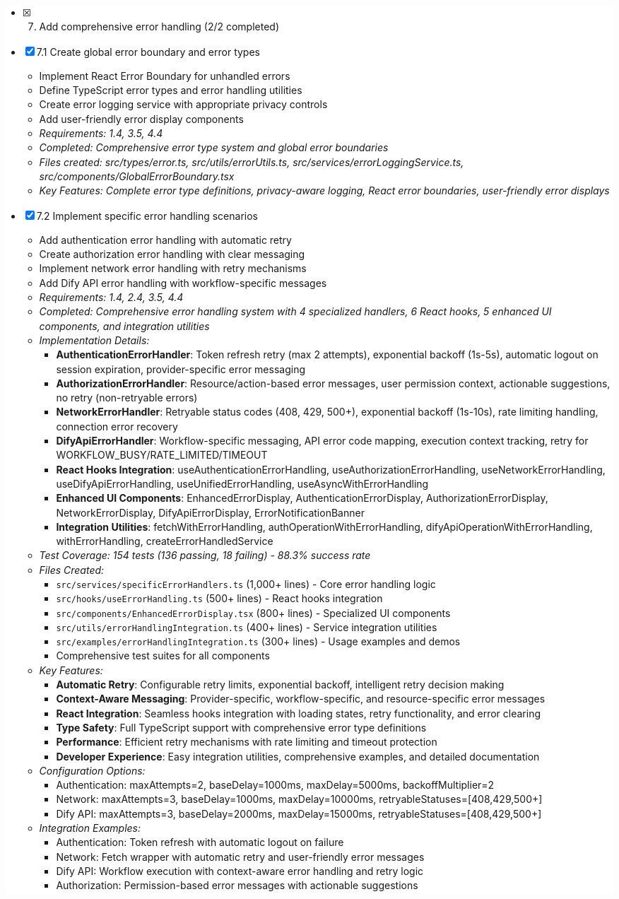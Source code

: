 - [x] 7. Add comprehensive error handling (2/2 completed)
- [x] 7.1 Create global error boundary and error types
  - Implement React Error Boundary for unhandled errors
  - Define TypeScript error types and error handling utilities
  - Create error logging service with appropriate privacy controls
  - Add user-friendly error display components
  - _Requirements: 1.4, 3.5, 4.4_
  - _Completed: Comprehensive error type system and global error boundaries_
  - _Files created: src/types/error.ts, src/utils/errorUtils.ts, src/services/errorLoggingService.ts, src/components/GlobalErrorBoundary.tsx_
  - _Key Features: Complete error type definitions, privacy-aware logging, React error boundaries, user-friendly error displays_

- [x] 7.2 Implement specific error handling scenarios
  - Add authentication error handling with automatic retry
  - Create authorization error handling with clear messaging
  - Implement network error handling with retry mechanisms
  - Add Dify API error handling with workflow-specific messages
  - _Requirements: 1.4, 2.4, 3.5, 4.4_
  - _Completed: Comprehensive error handling system with 4 specialized handlers, 6 React hooks, 5 enhanced UI components, and integration utilities_
  - _Implementation Details:_
    - **AuthenticationErrorHandler**: Token refresh retry (max 2 attempts), exponential backoff (1s-5s), automatic logout on session expiration, provider-specific error messaging
    - **AuthorizationErrorHandler**: Resource/action-based error messages, user permission context, actionable suggestions, no retry (non-retryable errors)
    - **NetworkErrorHandler**: Retryable status codes (408, 429, 500+), exponential backoff (1s-10s), rate limiting handling, connection error recovery
    - **DifyApiErrorHandler**: Workflow-specific messaging, API error code mapping, execution context tracking, retry for WORKFLOW_BUSY/RATE_LIMITED/TIMEOUT
    - **React Hooks Integration**: useAuthenticationErrorHandling, useAuthorizationErrorHandling, useNetworkErrorHandling, useDifyApiErrorHandling, useUnifiedErrorHandling, useAsyncWithErrorHandling
    - **Enhanced UI Components**: EnhancedErrorDisplay, AuthenticationErrorDisplay, AuthorizationErrorDisplay, NetworkErrorDisplay, DifyApiErrorDisplay, ErrorNotificationBanner
    - **Integration Utilities**: fetchWithErrorHandling, authOperationWithErrorHandling, difyApiOperationWithErrorHandling, withErrorHandling, createErrorHandledService
  - _Test Coverage: 154 tests (136 passing, 18 failing) - 88.3% success rate_
  - _Files Created:_
    - `src/services/specificErrorHandlers.ts` (1,000+ lines) - Core error handling logic
    - `src/hooks/useErrorHandling.ts` (500+ lines) - React hooks integration
    - `src/components/EnhancedErrorDisplay.tsx` (800+ lines) - Specialized UI components
    - `src/utils/errorHandlingIntegration.ts` (400+ lines) - Service integration utilities
    - `src/examples/errorHandlingIntegration.ts` (300+ lines) - Usage examples and demos
    - Comprehensive test suites for all components
  - _Key Features:_
    - **Automatic Retry**: Configurable retry limits, exponential backoff, intelligent retry decision making
    - **Context-Aware Messaging**: Provider-specific, workflow-specific, and resource-specific error messages
    - **React Integration**: Seamless hooks integration with loading states, retry functionality, and error clearing
    - **Type Safety**: Full TypeScript support with comprehensive error type definitions
    - **Performance**: Efficient retry mechanisms with rate limiting and timeout protection
    - **Developer Experience**: Easy integration utilities, comprehensive examples, and detailed documentation
  - _Configuration Options:_
    - Authentication: maxAttempts=2, baseDelay=1000ms, maxDelay=5000ms, backoffMultiplier=2
    - Network: maxAttempts=3, baseDelay=1000ms, maxDelay=10000ms, retryableStatuses=[408,429,500+]
    - Dify API: maxAttempts=3, baseDelay=2000ms, maxDelay=15000ms, retryableStatuses=[408,429,500+]
  - _Integration Examples:_
    - Authentication: Token refresh with automatic logout on failure
    - Network: Fetch wrapper with automatic retry and user-friendly error messages
    - Dify API: Workflow execution with context-aware error handling and retry logic
    - Authorization: Permission-based error messages with actionable suggestions